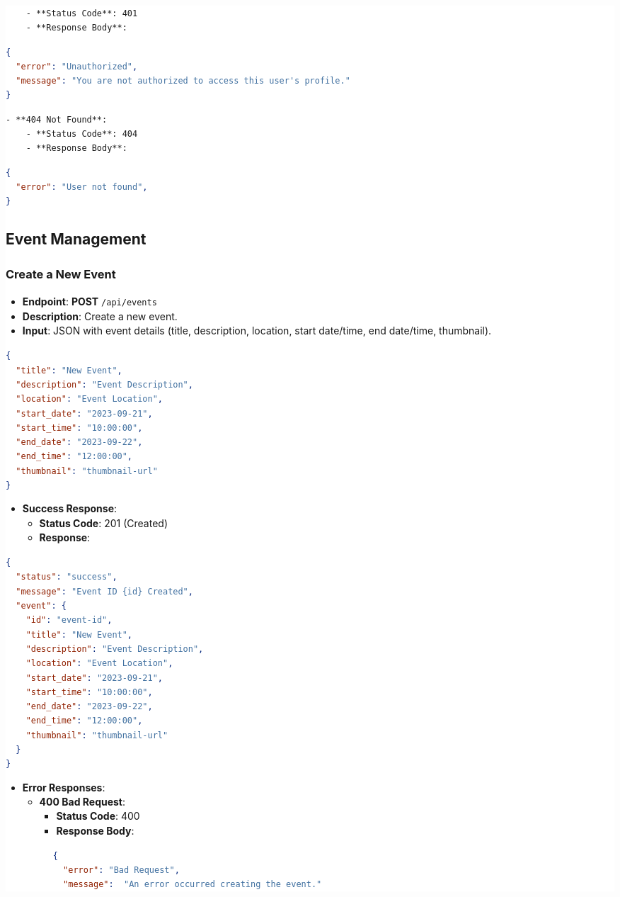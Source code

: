         - **Status Code**: 401
        - **Response Body**:
  ```JSON
  {
    "error": "Unauthorized",
    "message": "You are not authorized to access this user's profile."
  }
  ```
    - **404 Not Found**:
        - **Status Code**: 404
        - **Response Body**:
  ```JSON
  {
    "error": "User not found",
  }
  ```

## Event Management 

### Create a New Event
- **Endpoint**: **POST** `/api/events`
- **Description**: Create a new event.
- **Input**: JSON with event details (title, description, location, start date/time, end date/time, thumbnail).
```JSON
{
  "title": "New Event",
  "description": "Event Description",
  "location": "Event Location",
  "start_date": "2023-09-21",
  "start_time": "10:00:00",
  "end_date": "2023-09-22",
  "end_time": "12:00:00",
  "thumbnail": "thumbnail-url"
}
```
- **Success Response**:
    - **Status Code**: 201 (Created)
    - **Response**:
```JSON
{ 
  "status": "success",
  "message": "Event ID {id} Created",
  "event": {
    "id": "event-id",
    "title": "New Event",
    "description": "Event Description",
    "location": "Event Location",
    "start_date": "2023-09-21",
    "start_time": "10:00:00",
    "end_date": "2023-09-22",
    "end_time": "12:00:00",
    "thumbnail": "thumbnail-url"
  }
}
```
- **Error Responses**:
    - **400 Bad Request**:
        - **Status Code**: 400
        - **Response Body**:
  ```JSON
        {
          "error": "Bad Request",
          "message":  "An error occurred creating the event."
  ```